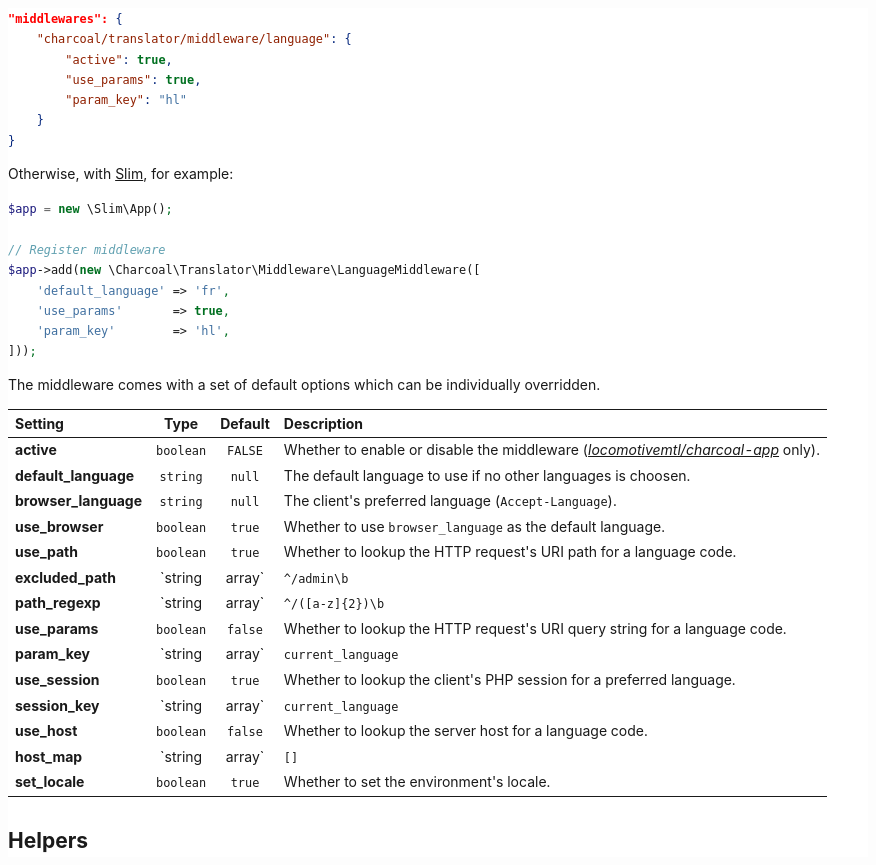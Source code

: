 ```json
"middlewares": {
    "charcoal/translator/middleware/language": {
        "active": true,
        "use_params": true,
        "param_key": "hl"
    }
}
```

Otherwise, with [Slim][slim], for example:

```php
$app = new \Slim\App();

// Register middleware
$app->add(new \Charcoal\Translator\Middleware\LanguageMiddleware([
    'default_language' => 'fr',
    'use_params'       => true,
    'param_key'        => 'hl',
]));
```

The middleware comes with a set of default options which can be individually overridden.

| Setting               | Type           | Default              | Description |
|:----------------------|:--------------:|:--------------------:|:------------|
| **active**            | `boolean`      | `FALSE`              | Whether to enable or disable the middleware ([_locomotivemtl/charcoal-app_][charcoal-app] only).
| **default_language**  | `string`       | `null`               | The default language to use if no other languages is choosen.
| **browser_language**  | `string`       | `null`               | The client's preferred language (`Accept-Language`).
| **use_browser**       | `boolean`      | `true`               | Whether to use `browser_language` as the default language.
| **use_path**          | `boolean`      | `true`               | Whether to lookup the HTTP request's URI path for a language code.
| **excluded_path**     | `string|array` | `^/admin\b`          | One or more RegEx patterns to ignore from localization, when matching the URI path.
| **path_regexp**       | `string|array` | `^/([a-z]{2})\b`     | One or more RegEx patterns to include from localization, when matching the URI path.
| **use_params**        | `boolean`      | `false`              | Whether to lookup the HTTP request's URI query string for a language code.
| **param_key**         | `string|array` | `current_language`   | One or more RegEx patterns to include from localization, when matching the query string keys.
| **use_session**       | `boolean`      | `true`               | Whether to lookup the client's PHP session for a preferred language.
| **session_key**       | `string|array` | `current_language`   | One or more RegEx patterns to include from localization, when matching the session keys.
| **use_host**          | `boolean`      | `false`              | Whether to lookup the server host for a language code.
| **host_map**          | `string|array` | `[]`                 | One or more RegEx patterns to include from localization, when matching the host.
| **set_locale**        | `boolean`      | `true`               | Whether to set the environment's locale.



## Helpers


[src-locales-manager]:        src/Charcoal/Translator/LocalesManager.php
[src-translation-parser]:     src/Charcoal/Translator/Script/TranslationParserScript.php
[src-translation]:            src/Charcoal/Translator/Translation.php
[src-translator-helper]:      src/Charcoal/Translator/TranslatorAwareTrait.php
[src-translator-middleware]:  src/Charcoal/Translator/Middleware/LanguageMiddleware.php
[src-translator-provider]:    src/Charcoal/Translator/ServiceProvider/TranslatorServiceProvider.php
[src-translator-service]:     src/Charcoal/Translator/Translator.php
[src-app-provider]:           https://github.com/locomotivemtl/charcoal-app/blob/0.8.0/src/Charcoal/App/ServiceProvider/AppServiceProvider.php
[dev-scrutinizer]:    https://scrutinizer-ci.com/g/locomotivemtl/charcoal-translator/
[dev-coveralls]:      https://coveralls.io/github/locomotivemtl/charcoal-translator
[dev-sensiolabs]:     https://insight.sensiolabs.com/projects/2758c820-e73a-4d0e-b746-552a3e3a92fa
[badge-license]:      https://img.shields.io/packagist/l/locomotivemtl/charcoal-translator.svg?style=flat-square
[badge-version]:      https://img.shields.io/packagist/v/locomotivemtl/charcoal-translator.svg?style=flat-square
[badge-scrutinizer]:  https://img.shields.io/scrutinizer/g/locomotivemtl/charcoal-translator.svg?style=flat-square
[badge-coveralls]:    https://img.shields.io/coveralls/locomotivemtl/charcoal-translator.svg?style=flat-square
[badge-sensiolabs]:   https://img.shields.io/sensiolabs/i/2758c820-e73a-4d0e-b746-552a3e3a92fa.svg?style=flat-square
[charcoal-admin]:        https://packagist.org/packages/locomotivemtl/charcoal-admin
[charcoal-app]:          https://packagist.org/packages/locomotivemtl/charcoal-app
[charcoal-cms]:          https://packagist.org/packages/locomotivemtl/charcoal-cms
[charcoal-config]:       https://packagist.org/packages/locomotivemtl/charcoal-config
[charcoal-property]:     https://packagist.org/packages/locomotivemtl/charcoal-property
[charcoal-translator]:   https://packagist.org/packages/locomotivemtl/charcoal-translator
[pimple]:                https://packagist.org/packages/pimple/pimple
[slim]:                  https://packagist.org/packages/slim/slim
[phpunit]:               https://packagist.org/packages/phpunit/phpunit
[phpcs]:                 https://packagist.org/packages/squizlabs/php_codesniffer
[phpcov]:                https://packagist.org/packages/php-coveralls/php-coveralls
[symfony/translation]:   https://packagist.org/packages/symfony/translation
[psr-1]:  https://www.php-fig.org/psr/psr-1/
[psr-2]:  https://www.php-fig.org/psr/psr-2/
[psr-4]:  https://www.php-fig.org/psr/psr-4/
[psr-7]:  https://www.php-fig.org/psr/psr-7/
[psr-11]: https://www.php-fig.org/psr/psr-11/